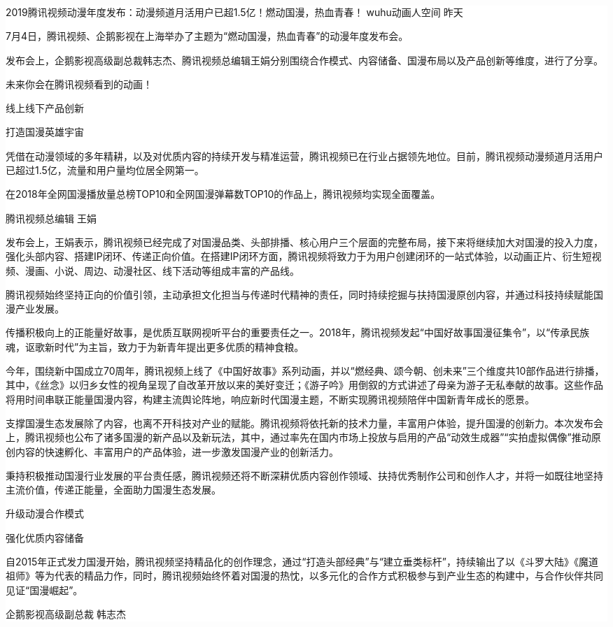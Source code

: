 2019腾讯视频动漫年度发布：动漫频道月活用户已超1.5亿！燃动国漫，热血青春！
wuhu动画人空间 昨天

7月4日，腾讯视频、企鹅影视在上海举办了主题为“燃动国漫，热血青春”的动漫年度发布会。


发布会上，企鹅影视高级副总裁韩志杰、腾讯视频总编辑王娟分别围绕合作模式、内容储备、国漫布局以及产品创新等维度，进行了分享。



未来你会在腾讯视频看到的动画！






线上线下产品创新

打造国漫英雄宇宙



凭借在动漫领域的多年精耕，以及对优质内容的持续开发与精准运营，腾讯视频已在行业占据领先地位。目前，腾讯视频动漫频道月活用户已超过1.5亿，流量和用户量均位居全网第一。



在2018年全网国漫播放量总榜TOP10和全网国漫弹幕数TOP10的作品上，腾讯视频均实现全面覆盖。


腾讯视频总编辑 王娟


发布会上，王娟表示，腾讯视频已经完成了对国漫品类、头部排播、核心用户三个层面的完整布局，接下来将继续加大对国漫的投入力度，强化头部内容、搭建IP闭环、传递正向价值。在搭建IP闭环方面，腾讯视频将致力于为用户创建闭环的一站式体验，以动画正片、衍生短视频、漫画、小说、周边、动漫社区、线下活动等组成丰富的产品线。




腾讯视频始终坚持正向的价值引领，主动承担文化担当与传递时代精神的责任，同时持续挖掘与扶持国漫原创内容，并通过科技持续赋能国漫产业发展。


传播积极向上的正能量好故事，是优质互联网视听平台的重要责任之一。2018年，腾讯视频发起“中国好故事国漫征集令”，以“传承民族魂，讴歌新时代”为主旨，致力于为新青年提出更多优质的精神食粮。


今年，围绕新中国成立70周年，腾讯视频上线了《中国好故事》系列动画，并以“燃经典、颂今朝、创未来”三个维度共10部作品进行排播，其中，《丝念》以归乡女性的视角呈现了自改革开放以来的美好变迁；《游子吟》用倒叙的方式讲述了母亲为游子无私奉献的故事。这些作品将用时间串联正能量国漫内容，构建主流舆论阵地，响应新时代国漫主题，不断实现腾讯视频陪伴中国新青年成长的愿景。



支撑国漫生态发展除了内容，也离不开科技对产业的赋能。腾讯视频将依托新的技术力量，丰富用户体验，提升国漫的创新力。本次发布会上，腾讯视频也公布了诸多国漫的新产品以及新玩法，其中，通过率先在国内市场上投放与启用的产品“动效生成器”“实拍虚拟偶像”推动原创内容的快速孵化、丰富用户的产品体验，进一步激发国漫产业的创新活力。



秉持积极推动国漫行业发展的平台责任感，腾讯视频还将不断深耕优质内容创作领域、扶持优秀制作公司和创作人才，并将一如既往地坚持主流价值，传递正能量，全面助力国漫生态发展。




升级动漫合作模式

强化优质内容储备



自2015年正式发力国漫开始，腾讯视频坚持精品化的创作理念，通过“打造头部经典”与“建立垂类标杆”，持续输出了以《斗罗大陆》《魔道祖师》等为代表的精品力作，同时，腾讯视频始终怀着对国漫的热忱，以多元化的合作方式积极参与到产业生态的构建中，与合作伙伴共同见证“国漫崛起”。



企鹅影视高级副总裁 韩志杰
